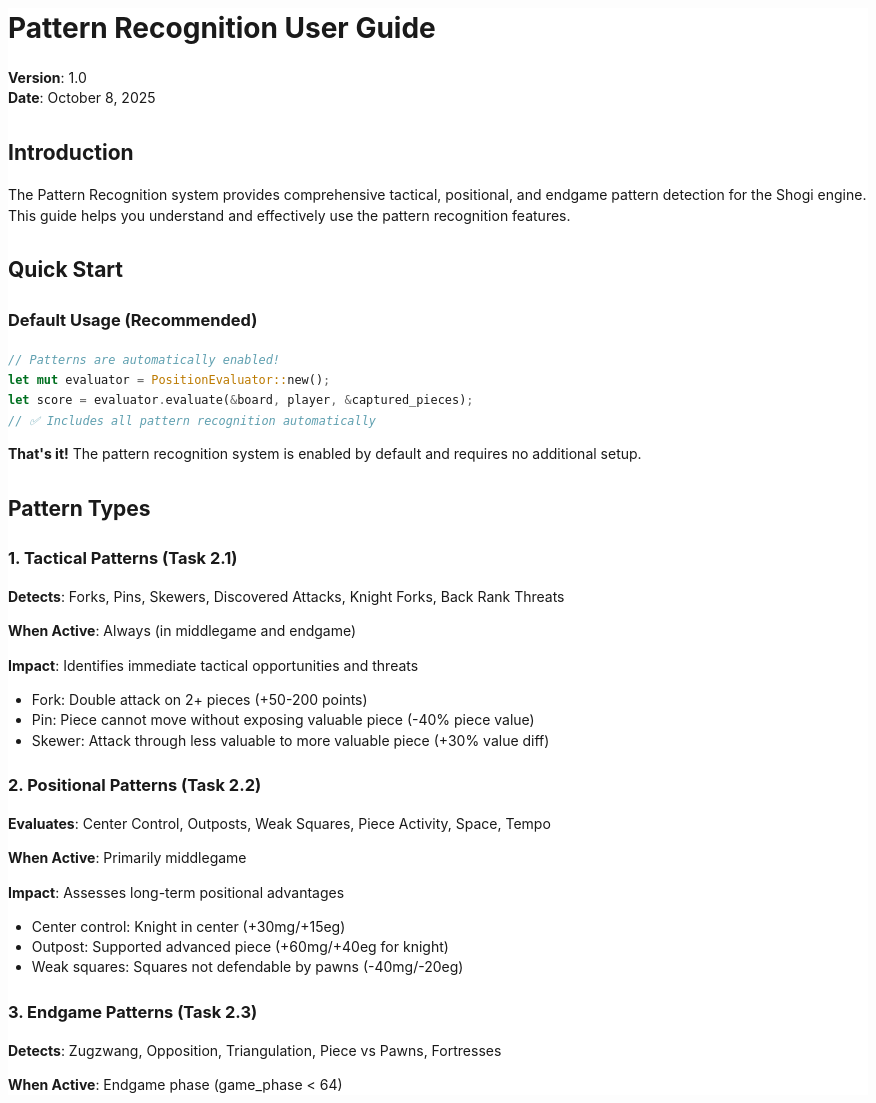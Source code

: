 # Pattern Recognition User Guide

**Version**: 1.0  
**Date**: October 8, 2025

## Introduction

The Pattern Recognition system provides comprehensive tactical, positional, and endgame pattern detection for the Shogi engine. This guide helps you understand and effectively use the pattern recognition features.

## Quick Start

### Default Usage (Recommended)

```rust
// Patterns are automatically enabled!
let mut evaluator = PositionEvaluator::new();
let score = evaluator.evaluate(&board, player, &captured_pieces);
// ✅ Includes all pattern recognition automatically
```

**That's it!** The pattern recognition system is enabled by default and requires no additional setup.

## Pattern Types

### 1. Tactical Patterns (Task 2.1)
**Detects**: Forks, Pins, Skewers, Discovered Attacks, Knight Forks, Back Rank Threats

**When Active**: Always (in middlegame and endgame)

**Impact**: Identifies immediate tactical opportunities and threats
- Fork: Double attack on 2+ pieces (+50-200 points)
- Pin: Piece cannot move without exposing valuable piece (-40% piece value)
- Skewer: Attack through less valuable to more valuable piece (+30% value diff)

### 2. Positional Patterns (Task 2.2)
**Evaluates**: Center Control, Outposts, Weak Squares, Piece Activity, Space, Tempo

**When Active**: Primarily middlegame

**Impact**: Assesses long-term positional advantages
- Center control: Knight in center (+30mg/+15eg)
- Outpost: Supported advanced piece (+60mg/+40eg for knight)
- Weak squares: Squares not defendable by pawns (-40mg/-20eg)

### 3. Endgame Patterns (Task 2.3)
**Detects**: Zugzwang, Opposition, Triangulation, Piece vs Pawns, Fortresses

**When Active**: Endgame phase (game_phase < 64)
